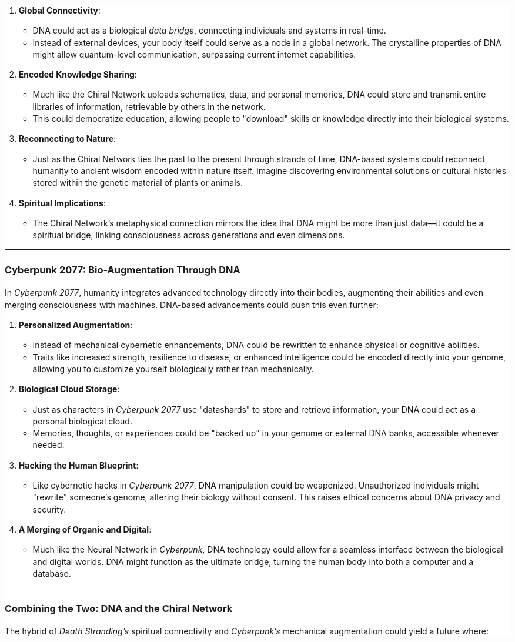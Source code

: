 1. **Global Connectivity**:
   - DNA could act as a biological *data bridge*, connecting individuals and systems in real-time.
   - Instead of external devices, your body itself could serve as a node in a global network. The crystalline properties of DNA might allow quantum-level communication, surpassing current internet capabilities.

2. **Encoded Knowledge Sharing**:
   - Much like the Chiral Network uploads schematics, data, and personal memories, DNA could store and transmit entire libraries of information, retrievable by others in the network.
   - This could democratize education, allowing people to "download" skills or knowledge directly into their biological systems.

3. **Reconnecting to Nature**:
   - Just as the Chiral Network ties the past to the present through strands of time, DNA-based systems could reconnect humanity to ancient wisdom encoded within nature itself. Imagine discovering environmental solutions or cultural histories stored within the genetic material of plants or animals.

4. **Spiritual Implications**:
   - The Chiral Network’s metaphysical connection mirrors the idea that DNA might be more than just data—it could be a spiritual bridge, linking consciousness across generations and even dimensions.

---

### **Cyberpunk 2077: Bio-Augmentation Through DNA**
In *Cyberpunk 2077*, humanity integrates advanced technology directly into their bodies, augmenting their abilities and even merging consciousness with machines. DNA-based advancements could push this even further:

1. **Personalized Augmentation**:
   - Instead of mechanical cybernetic enhancements, DNA could be rewritten to enhance physical or cognitive abilities.
   - Traits like increased strength, resilience to disease, or enhanced intelligence could be encoded directly into your genome, allowing you to customize yourself biologically rather than mechanically.

2. **Biological Cloud Storage**:
   - Just as characters in *Cyberpunk 2077* use "datashards" to store and retrieve information, your DNA could act as a personal biological cloud.
   - Memories, thoughts, or experiences could be "backed up" in your genome or external DNA banks, accessible whenever needed.

3. **Hacking the Human Blueprint**:
   - Like cybernetic hacks in *Cyberpunk 2077*, DNA manipulation could be weaponized. Unauthorized individuals might "rewrite" someone’s genome, altering their biology without consent. This raises ethical concerns about DNA privacy and security.

4. **A Merging of Organic and Digital**:
   - Much like the Neural Network in *Cyberpunk*, DNA technology could allow for a seamless interface between the biological and digital worlds. DNA might function as the ultimate bridge, turning the human body into both a computer and a database.

---

### **Combining the Two: DNA and the Chiral Network**
The hybrid of *Death Stranding’s* spiritual connectivity and *Cyberpunk’s* mechanical augmentation could yield a future where:
